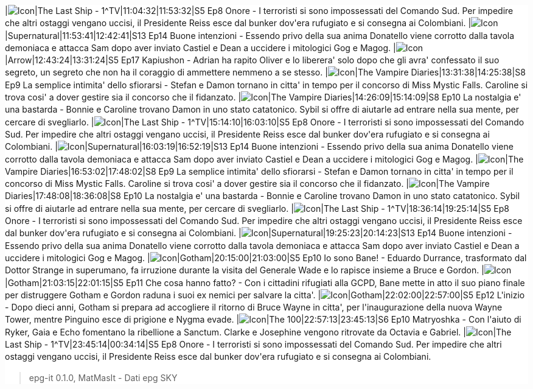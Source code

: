 |![Icon](https://guidatv.sky.it/uuid/71db8dfe-0668-4f53-8aed-af491d4de67e/cover?md5ChecksumParam=9fc22686423504f7b479290f0cd1d2cf)|The Last Ship - 1^TV|11:04:32|11:53:32|S5 Ep8 Onore - I terroristi si sono impossessati del Comando Sud. Per impedire che altri ostaggi vengano uccisi, il Presidente Reiss esce dal bunker dov&#039;era rufugiato e si consegna ai Colombiani.
|![Icon](https://guidatv.sky.it/uuid/c0088ed0-9841-4b9d-a1b7-8499db8ea246/cover?md5ChecksumParam=9a006f1f7258f6f73d3c9fc7b0846a6f)|Supernatural|11:53:41|12:42:41|S13 Ep14 Buone intenzioni - Essendo privo della sua anima Donatello viene corrotto dalla tavola demoniaca e attacca Sam dopo aver inviato Castiel e Dean a uccidere i mitologici Gog e Magog.
|![Icon](https://guidatv.sky.it/uuid/dd0e5e64-d909-4225-81ae-2d98773bc11f/cover?md5ChecksumParam=0c3ba537b57a6d5498cd8407c6e78a76)|Arrow|12:43:24|13:31:24|S5 Ep17 Kapiushon - Adrian ha rapito Oliver e lo liberera&#039; solo dopo che gli avra&#039; confessato il suo segreto, un segreto che non ha il coraggio di ammettere nemmeno a se stesso.
|![Icon](https://guidatv.sky.it/uuid/f158c3be-7366-4835-b135-d9b6d23a08fa/cover?md5ChecksumParam=7b79cf48a9bb04630e8998f92e29c295)|The Vampire Diaries|13:31:38|14:25:38|S8 Ep9 La semplice intimita&#039; dello sfiorarsi - Stefan e Damon tornano in citta&#039; in tempo per il concorso di Miss Mystic Falls. Caroline si trova cosi&#039; a dover gestire sia il concorso che il fidanzato.
|![Icon](https://guidatv.sky.it/uuid/a97dc994-7cf8-40ea-ad0c-81a7d61786ca/cover?md5ChecksumParam=7b79cf48a9bb04630e8998f92e29c295)|The Vampire Diaries|14:26:09|15:14:09|S8 Ep10 La nostalgia e&#039; una bastarda - Bonnie e Caroline trovano Damon in uno stato catatonico. Sybil si offre di aiutarle ad entrare nella sua mente, per cercare di svegliarlo.
|![Icon](https://guidatv.sky.it/uuid/71db8dfe-0668-4f53-8aed-af491d4de67e/cover?md5ChecksumParam=9fc22686423504f7b479290f0cd1d2cf)|The Last Ship - 1^TV|15:14:10|16:03:10|S5 Ep8 Onore - I terroristi si sono impossessati del Comando Sud. Per impedire che altri ostaggi vengano uccisi, il Presidente Reiss esce dal bunker dov&#039;era rufugiato e si consegna ai Colombiani.
|![Icon](https://guidatv.sky.it/uuid/c0088ed0-9841-4b9d-a1b7-8499db8ea246/cover?md5ChecksumParam=9a006f1f7258f6f73d3c9fc7b0846a6f)|Supernatural|16:03:19|16:52:19|S13 Ep14 Buone intenzioni - Essendo privo della sua anima Donatello viene corrotto dalla tavola demoniaca e attacca Sam dopo aver inviato Castiel e Dean a uccidere i mitologici Gog e Magog.
|![Icon](https://guidatv.sky.it/uuid/f158c3be-7366-4835-b135-d9b6d23a08fa/cover?md5ChecksumParam=7b79cf48a9bb04630e8998f92e29c295)|The Vampire Diaries|16:53:02|17:48:02|S8 Ep9 La semplice intimita&#039; dello sfiorarsi - Stefan e Damon tornano in citta&#039; in tempo per il concorso di Miss Mystic Falls. Caroline si trova cosi&#039; a dover gestire sia il concorso che il fidanzato.
|![Icon](https://guidatv.sky.it/uuid/a97dc994-7cf8-40ea-ad0c-81a7d61786ca/cover?md5ChecksumParam=7b79cf48a9bb04630e8998f92e29c295)|The Vampire Diaries|17:48:08|18:36:08|S8 Ep10 La nostalgia e&#039; una bastarda - Bonnie e Caroline trovano Damon in uno stato catatonico. Sybil si offre di aiutarle ad entrare nella sua mente, per cercare di svegliarlo.
|![Icon](https://guidatv.sky.it/uuid/71db8dfe-0668-4f53-8aed-af491d4de67e/cover?md5ChecksumParam=9fc22686423504f7b479290f0cd1d2cf)|The Last Ship - 1^TV|18:36:14|19:25:14|S5 Ep8 Onore - I terroristi si sono impossessati del Comando Sud. Per impedire che altri ostaggi vengano uccisi, il Presidente Reiss esce dal bunker dov&#039;era rufugiato e si consegna ai Colombiani.
|![Icon](https://guidatv.sky.it/uuid/c0088ed0-9841-4b9d-a1b7-8499db8ea246/cover?md5ChecksumParam=9a006f1f7258f6f73d3c9fc7b0846a6f)|Supernatural|19:25:23|20:14:23|S13 Ep14 Buone intenzioni - Essendo privo della sua anima Donatello viene corrotto dalla tavola demoniaca e attacca Sam dopo aver inviato Castiel e Dean a uccidere i mitologici Gog e Magog.
|![Icon](https://guidatv.sky.it/uuid/1b203739-cbc5-48b4-aaca-089586e988bf/cover?md5ChecksumParam=b5913a8b7ac6c3d1d887ad9191d50e1b)|Gotham|20:15:00|21:03:00|S5 Ep10 Io sono Bane! - Eduardo Durrance, trasformato dal Dottor Strange in superumano, fa irruzione durante la visita del Generale Wade e lo rapisce insieme a Bruce e Gordon.
|![Icon](https://guidatv.sky.it/uuid/6d619060-0e8f-4491-bcf9-51a4d188d82a/cover?md5ChecksumParam=b5913a8b7ac6c3d1d887ad9191d50e1b)|Gotham|21:03:15|22:01:15|S5 Ep11 Che cosa hanno fatto? - Con i cittadini rifugiati alla GCPD, Bane mette in atto il suo piano finale per distruggere Gotham e Gordon raduna i suoi ex nemici per salvare la citta&#039;.
|![Icon](https://guidatv.sky.it/uuid/25f69d8e-9380-482d-9f2b-b4a35eea15b4/cover?md5ChecksumParam=b5913a8b7ac6c3d1d887ad9191d50e1b)|Gotham|22:02:00|22:57:00|S5 Ep12 L&#039;inizio - Dopo dieci anni, Gotham si prepara ad accogliere il ritorno di Bruce Wayne in citta&#039;, per l&#039;inaugurazione della nuova Wayne Tower, mentre Pinguino esce di prigione e Nygma evade.
|![Icon](https://guidatv.sky.it/uuid/3fdef2a1-9e93-4788-98f2-62a89032f897/cover?md5ChecksumParam=6563ab8ed316ee8e51a1bd3ff8232d91)|The 100|22:57:13|23:45:13|S6 Ep10 Matryoshka - Con l&#039;aiuto di Ryker, Gaia e Echo fomentano la ribellione a Sanctum. Clarke e Josephine vengono ritrovate da Octavia e Gabriel.
|![Icon](https://guidatv.sky.it/uuid/71db8dfe-0668-4f53-8aed-af491d4de67e/cover?md5ChecksumParam=9fc22686423504f7b479290f0cd1d2cf)|The Last Ship - 1^TV|23:45:14|00:34:14|S5 Ep8 Onore - I terroristi si sono impossessati del Comando Sud. Per impedire che altri ostaggi vengano uccisi, il Presidente Reiss esce dal bunker dov&#039;era rufugiato e si consegna ai Colombiani.



 > epg-it 0.1.0, MatMasIt - Dati epg SKY